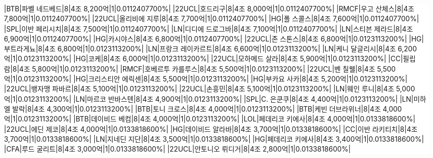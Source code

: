 |BTB|파벨 네드베드|8|4조 8,200억|1|0.0112407700%|
|22UCL|호드리구|8|4조 8,000억|1|0.0112407700%|
|RMCF|우고 산체스|8|4조 7,800억|1|0.0112407700%|
|22UCL|올리비에 지루|8|4조 7,700억|1|0.0112407700%|
|HG|폴 스콜스|8|4조 7,600억|1|0.0112407700%|
|SPL|이반 페리시치|8|4조 7,500억|1|0.0112407700%|
|LN|디디에 드로그바|8|4조 7,100억|1|0.0112407700%|
|LN|스티븐 제라드|8|4조 6,900억|1|0.0112407700%|
|HG|카시야스|8|4조 6,800억|1|0.0112407700%|
|22UCL|존 스톤스|8|4조 6,800억|1|0.0123113200%|
|HG|부트라게뇨|8|4조 6,800억|1|0.0123113200%|
|LN|프랑크 레이카르트|8|4조 6,600억|1|0.0123113200%|
|LN|케니 달글리시|8|4조 6,200억|1|0.0123113200%|
|HG|코케|8|4조 6,000억|1|0.0123113200%|
|22UCL|모하메드 살라|8|4조 5,900억|1|0.0123113200%|
|CC|필립 람|8|4조 5,800억|1|0.0123113200%|
|RMCF|호베르투 카를루스|8|4조 5,500억|1|0.0123113200%|
|22UCL|벤 칠웰|8|4조 5,500억|1|0.0123113200%|
|HG|크리스티안 에릭센|8|4조 5,500억|1|0.0123113200%|
|HG|부카요 사카|8|4조 5,200억|1|0.0123113200%|
|22UCL|뱅자맹 파바르|8|4조 5,100억|1|0.0123113200%|
|22UCL|손흥민|8|4조 5,100억|1|0.0123113200%|
|LN|웨인 루니|8|4조 5,000억|1|0.0123113200%|
|LN|마르코 반바스텐|8|4조 4,900억|1|0.0123113200%|
|SPL|C. 은쿤쿠|8|4조 4,400억|1|0.0123113200%|
|LN|미하엘 발락|8|4조 4,300억|1|0.0123113200%|
|BTB|토니 크로스|8|4조 4,000억|1|0.0123113200%|
|BTB|케빈 더브라위너|8|4조 4,000억|1|0.0123113200%|
|BTB|데이비드 베컴|8|4조 4,000억|1|0.0123113200%|
|LOL|페데리코 키에사|8|4조 4,000억|1|0.0133818600%|
|22UCL|에딘 제코|8|4조 4,000억|1|0.0133818600%|
|HG|데이비드 알라바|8|4조 3,700억|1|0.0133818600%|
|CC|이반 라키티치|8|4조 3,700억|1|0.0133818600%|
|LN|지네딘 지단|8|4조 3,500억|1|0.0133818600%|
|HG|페데리코 키에사|8|4조 3,400억|1|0.0133818600%|
|CFA|루드 굴리트|8|4조 3,000억|1|0.0133818600%|
|22UCL|안토니오 뤼디거|8|4조 2,800억|1|0.0133818600%|